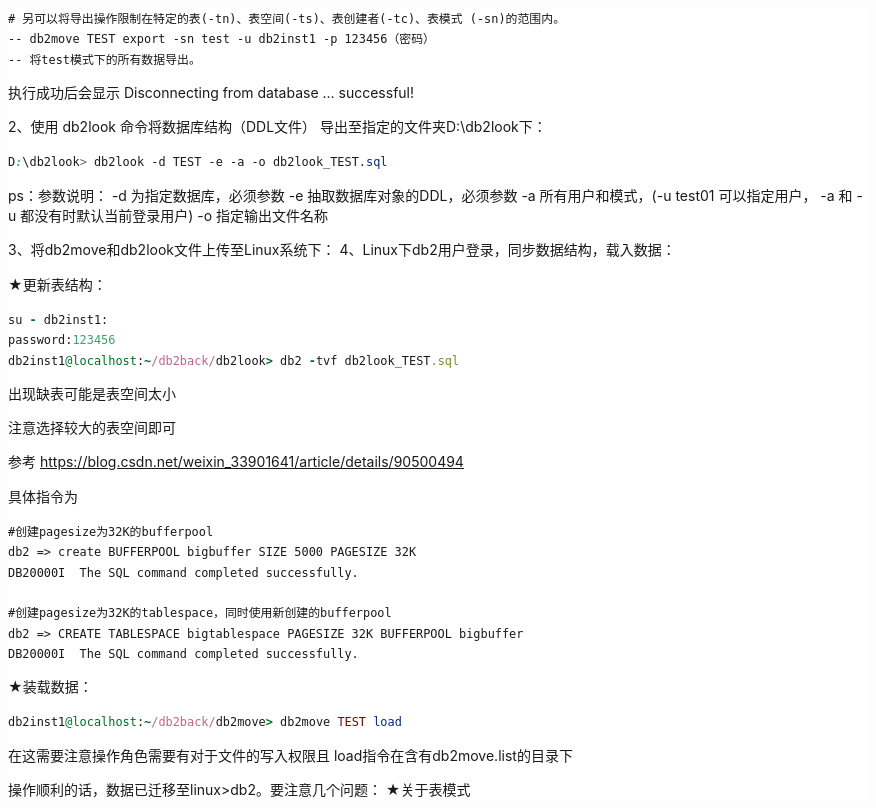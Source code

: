 ```
# 另可以将导出操作限制在特定的表(-tn)、表空间(-ts)、表创建者(-tc)、表模式 (-sn)的范围内。
-- db2move TEST export -sn test -u db2inst1 -p 123456（密码）
-- 将test模式下的所有数据导出。
```

执行成功后会显示 Disconnecting from database ... successful!

2、使用 db2look 命令将数据库结构（DDL文件） 导出至指定的文件夹D:\db2look下：

```css
D:\db2look> db2look -d TEST -e -a -o db2look_TEST.sql
```

ps：参数说明：
 -d 为指定数据库，必须参数
 -e 抽取数据库对象的DDL，必须参数
 -a 所有用户和模式，(-u test01 可以指定用户， -a 和 -u 都没有时默认当前登录用户)
 -o 指定输出文件名称

3、将db2move和db2look文件上传至Linux系统下：
4、Linux下db2用户登录，同步数据结构，载入数据：

★更新表结构：

```ruby
su - db2inst1:
password:123456  
db2inst1@localhost:~/db2back/db2look> db2 -tvf db2look_TEST.sql
```

出现缺表可能是表空间太小

注意选择较大的表空间即可

参考 https://blog.csdn.net/weixin_33901641/article/details/90500494

具体指令为

```
#创建pagesize为32K的bufferpool
db2 => create BUFFERPOOL bigbuffer SIZE 5000 PAGESIZE 32K
DB20000I  The SQL command completed successfully.
 
#创建pagesize为32K的tablespace，同时使用新创建的bufferpool
db2 => CREATE TABLESPACE bigtablespace PAGESIZE 32K BUFFERPOOL bigbuffer
DB20000I  The SQL command completed successfully.
```



★装载数据：

```ruby
db2inst1@localhost:~/db2back/db2move> db2move TEST load 
```

在这需要注意操作角色需要有对于文件的写入权限且 load指令在含有db2move.list的目录下



操作顺利的话，数据已迁移至linux>db2。要注意几个问题：
★关于表模式
